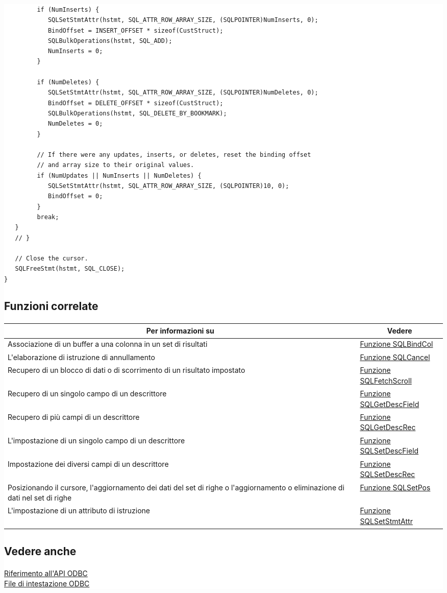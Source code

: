 ```  
         if (NumInserts) {  
            SQLSetStmtAttr(hstmt, SQL_ATTR_ROW_ARRAY_SIZE, (SQLPOINTER)NumInserts, 0);  
            BindOffset = INSERT_OFFSET * sizeof(CustStruct);  
            SQLBulkOperations(hstmt, SQL_ADD);  
            NumInserts = 0;  
         }  
  
         if (NumDeletes) {  
            SQLSetStmtAttr(hstmt, SQL_ATTR_ROW_ARRAY_SIZE, (SQLPOINTER)NumDeletes, 0);  
            BindOffset = DELETE_OFFSET * sizeof(CustStruct);  
            SQLBulkOperations(hstmt, SQL_DELETE_BY_BOOKMARK);  
            NumDeletes = 0;  
         }  
  
         // If there were any updates, inserts, or deletes, reset the binding offset  
         // and array size to their original values.  
         if (NumUpdates || NumInserts || NumDeletes) {  
            SQLSetStmtAttr(hstmt, SQL_ATTR_ROW_ARRAY_SIZE, (SQLPOINTER)10, 0);  
            BindOffset = 0;  
         }  
         break;  
   }  
   // }  
  
   // Close the cursor.  
   SQLFreeStmt(hstmt, SQL_CLOSE);  
}  
```  
  
## <a name="related-functions"></a>Funzioni correlate  
  
|Per informazioni su|Vedere|  
|---------------------------|---------|  
|Associazione di un buffer a una colonna in un set di risultati|[Funzione SQLBindCol](../../../odbc/reference/syntax/sqlbindcol-function.md)|  
|L'elaborazione di istruzione di annullamento|[Funzione SQLCancel](../../../odbc/reference/syntax/sqlcancel-function.md)|  
|Recupero di un blocco di dati o di scorrimento di un risultato impostato|[Funzione SQLFetchScroll](../../../odbc/reference/syntax/sqlfetchscroll-function.md)|  
|Recupero di un singolo campo di un descrittore|[Funzione SQLGetDescField](../../../odbc/reference/syntax/sqlgetdescfield-function.md)|  
|Recupero di più campi di un descrittore|[Funzione SQLGetDescRec](../../../odbc/reference/syntax/sqlgetdescrec-function.md)|  
|L'impostazione di un singolo campo di un descrittore|[Funzione SQLSetDescField](../../../odbc/reference/syntax/sqlsetdescfield-function.md)|  
|Impostazione dei diversi campi di un descrittore|[Funzione SQLSetDescRec](../../../odbc/reference/syntax/sqlsetdescrec-function.md)|  
|Posizionando il cursore, l'aggiornamento dei dati del set di righe o l'aggiornamento o eliminazione di dati nel set di righe|[Funzione SQLSetPos](../../../odbc/reference/syntax/sqlsetpos-function.md)|  
|L'impostazione di un attributo di istruzione|[Funzione SQLSetStmtAttr](../../../odbc/reference/syntax/sqlsetstmtattr-function.md)|  
  
## <a name="see-also"></a>Vedere anche  
 [Riferimento all'API ODBC](../../../odbc/reference/syntax/odbc-api-reference.md)   
 [File di intestazione ODBC](../../../odbc/reference/install/odbc-header-files.md)

